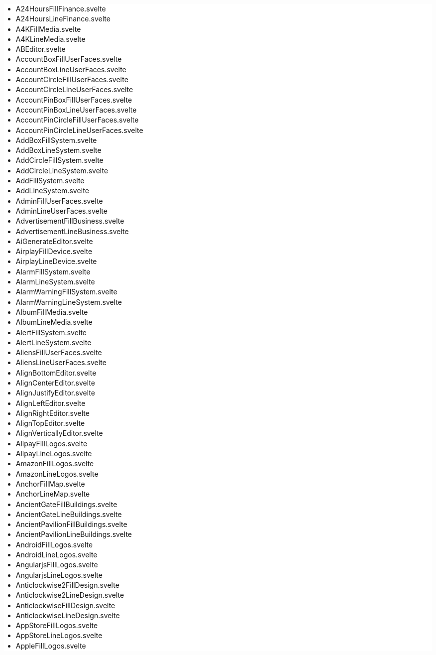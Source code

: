 - A24HoursFillFinance.svelte
- A24HoursLineFinance.svelte
- A4KFillMedia.svelte
- A4KLineMedia.svelte
- ABEditor.svelte
- AccountBoxFillUserFaces.svelte
- AccountBoxLineUserFaces.svelte
- AccountCircleFillUserFaces.svelte
- AccountCircleLineUserFaces.svelte
- AccountPinBoxFillUserFaces.svelte
- AccountPinBoxLineUserFaces.svelte
- AccountPinCircleFillUserFaces.svelte
- AccountPinCircleLineUserFaces.svelte
- AddBoxFillSystem.svelte
- AddBoxLineSystem.svelte
- AddCircleFillSystem.svelte
- AddCircleLineSystem.svelte
- AddFillSystem.svelte
- AddLineSystem.svelte
- AdminFillUserFaces.svelte
- AdminLineUserFaces.svelte
- AdvertisementFillBusiness.svelte
- AdvertisementLineBusiness.svelte
- AiGenerateEditor.svelte
- AirplayFillDevice.svelte
- AirplayLineDevice.svelte
- AlarmFillSystem.svelte
- AlarmLineSystem.svelte
- AlarmWarningFillSystem.svelte
- AlarmWarningLineSystem.svelte
- AlbumFillMedia.svelte
- AlbumLineMedia.svelte
- AlertFillSystem.svelte
- AlertLineSystem.svelte
- AliensFillUserFaces.svelte
- AliensLineUserFaces.svelte
- AlignBottomEditor.svelte
- AlignCenterEditor.svelte
- AlignJustifyEditor.svelte
- AlignLeftEditor.svelte
- AlignRightEditor.svelte
- AlignTopEditor.svelte
- AlignVerticallyEditor.svelte
- AlipayFillLogos.svelte
- AlipayLineLogos.svelte
- AmazonFillLogos.svelte
- AmazonLineLogos.svelte
- AnchorFillMap.svelte
- AnchorLineMap.svelte
- AncientGateFillBuildings.svelte
- AncientGateLineBuildings.svelte
- AncientPavilionFillBuildings.svelte
- AncientPavilionLineBuildings.svelte
- AndroidFillLogos.svelte
- AndroidLineLogos.svelte
- AngularjsFillLogos.svelte
- AngularjsLineLogos.svelte
- Anticlockwise2FillDesign.svelte
- Anticlockwise2LineDesign.svelte
- AnticlockwiseFillDesign.svelte
- AnticlockwiseLineDesign.svelte
- AppStoreFillLogos.svelte
- AppStoreLineLogos.svelte
- AppleFillLogos.svelte